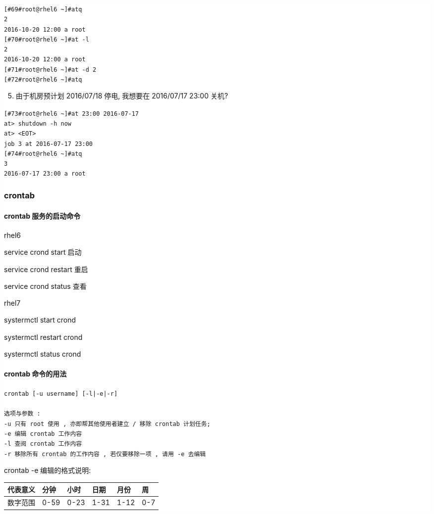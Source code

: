 ```shell
[#69#root@rhel6 ~]#atq
2
2016-10-20 12:00 a root
[#70#root@rhel6 ~]#at -l
2
2016-10-20 12:00 a root
[#71#root@rhel6 ~]#at -d 2
[#72#root@rhel6 ~]#atq
```
5. 由于机房预计划 2016/07/18 停电, 我想要在 2016/07/17 23:00 关机?
```shell
[#73#root@rhel6 ~]#at 23:00 2016-07-17
at> shutdown -h now
at> <EOT>
job 3 at 2016-07-17 23:00
[#74#root@rhel6 ~]#atq
3
2016-07-17 23:00 a root
```

### crontab

#### crontab 服务的启动命令

rhel6

service crond start 启动

service crond restart 重启

service crond status 查看

rhel7

systermctl start crond

systermctl restart crond

systermctl status crond

#### crontab 命令的用法

```shell
crontab [-u username] [-l|-e|-r]

选项与参数 :
-u 只有 root 使用 , 亦即帮其他使用者建立 / 移除 crontab 计划任务;
-e 编辑 crontab 工作内容
-l 查阅 crontab 工作内容
-r 移除所有 crontab 的工作内容 , 若仅要移除一项 , 请用 -e 去编辑
```

crontab -e 编辑的格式说明:

|代表意义 |分钟|小时|日期|月份|周|
|:--|:--|:--|:--|:--|:--|
|数字范围| 0-59| 0-23| 1-31| 1-12| 0-7|
